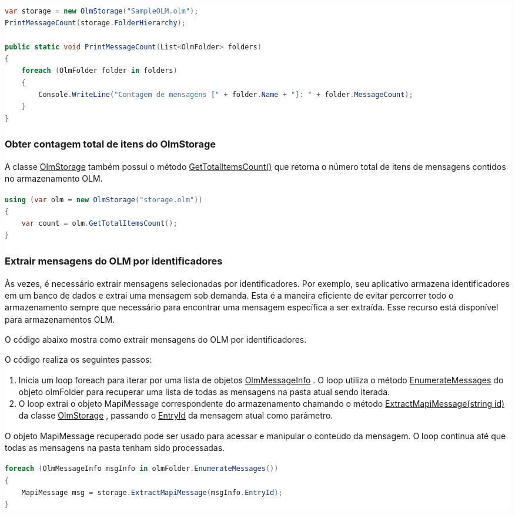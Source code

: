 ```cs
var storage = new OlmStorage("SampleOLM.olm");
PrintMessageCount(storage.FolderHierarchy);

public static void PrintMessageCount(List<OlmFolder> folders)
{
    foreach (OlmFolder folder in folders)
    {
        Console.WriteLine("Contagem de mensagens [" + folder.Name + "]: " + folder.MessageCount);
    }
}
```

### **Obter contagem total de itens do OlmStorage**

A classe [OlmStorage](https://reference.aspose.com/email/net/aspose.email.storage.olm/olmstorage/) também possui o método [GetTotalItemsCount()](https://reference.aspose.com/email/net/aspose.email.storage.olm/olmstorage/gettotalitemscount/) que retorna o número total de itens de mensagens contidos no armazenamento OLM.

```cs
using (var olm = new OlmStorage("storage.olm"))
{
    var count = olm.GetTotalItemsCount();
}
```

### **Extrair mensagens do OLM por identificadores**

Às vezes, é necessário extrair mensagens selecionadas por identificadores. Por exemplo, seu aplicativo armazena identificadores em um banco de dados e extrai uma mensagem sob demanda. Esta é a maneira eficiente de evitar percorrer todo o armazenamento sempre que necessário para encontrar uma mensagem específica a ser extraída. Esse recurso está disponível para armazenamentos OLM.

O código abaixo mostra como extrair mensagens do OLM por identificadores.

O código realiza os seguintes passos:

1. Inicia um loop foreach para iterar por uma lista de objetos [OlmMessageInfo](https://reference.aspose.com/email/net/aspose.email.storage.olm/olmmessageinfo/) . O loop utiliza o método [EnumerateMessages](https://reference.aspose.com/email/net/aspose.email.storage.pst/folderinfo/enumeratemessages/) do objeto olmFolder para recuperar uma lista de todas as mensagens na pasta atual sendo iterada.
2. O loop extrai o objeto MapiMessage correspondente do armazenamento chamando o método [ExtractMapiMessage(string id)](https://reference.aspose.com/email/net/aspose.email.storage.olm/olmstorage/extractmapimessage/#extractmapimessage_1) da classe [OlmStorage](https://reference.aspose.com/email/net/aspose.email.storage.olm/olmstorage/) , passando o [EntryId](https://reference.aspose.com/email/net/aspose.email.storage.olm/olmmessageinfo/entryid/) da mensagem atual como parâmetro.

O objeto MapiMessage recuperado pode ser usado para acessar e manipular o conteúdo da mensagem. O loop continua até que todas as mensagens na pasta tenham sido processadas.

```cs
foreach (OlmMessageInfo msgInfo in olmFolder.EnumerateMessages())
{
    MapiMessage msg = storage.ExtractMapiMessage(msgInfo.EntryId);
}
```
